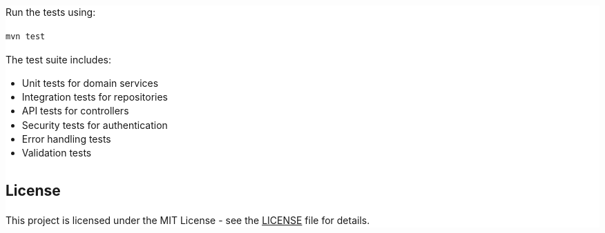 Run the tests using:
```bash
mvn test
```

The test suite includes:
- Unit tests for domain services
- Integration tests for repositories
- API tests for controllers
- Security tests for authentication
- Error handling tests
- Validation tests

## License

This project is licensed under the MIT License - see the [LICENSE](LICENSE) file for details.
